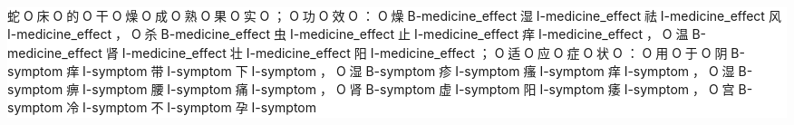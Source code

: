 蛇 O
床 O
的 O
干 O
燥 O
成 O
熟 O
果 O
实 O
； O
功 O
效 O
： O
燥 B-medicine_effect
湿 I-medicine_effect
祛 I-medicine_effect
风 I-medicine_effect
， O
杀 B-medicine_effect
虫 I-medicine_effect
止 I-medicine_effect
痒 I-medicine_effect
， O
温 B-medicine_effect
肾 I-medicine_effect
壮 I-medicine_effect
阳 I-medicine_effect
； O
适 O
应 O
症 O
状 O
： O
用 O
于 O
阴 B-symptom
痒 I-symptom
带 I-symptom
下 I-symptom
， O
湿 B-symptom
疹 I-symptom
瘙 I-symptom
痒 I-symptom
， O
湿 B-symptom
痹 I-symptom
腰 I-symptom
痛 I-symptom
， O
肾 B-symptom
虚 I-symptom
阳 I-symptom
痿 I-symptom
， O
宫 B-symptom
冷 I-symptom
不 I-symptom
孕 I-symptom
